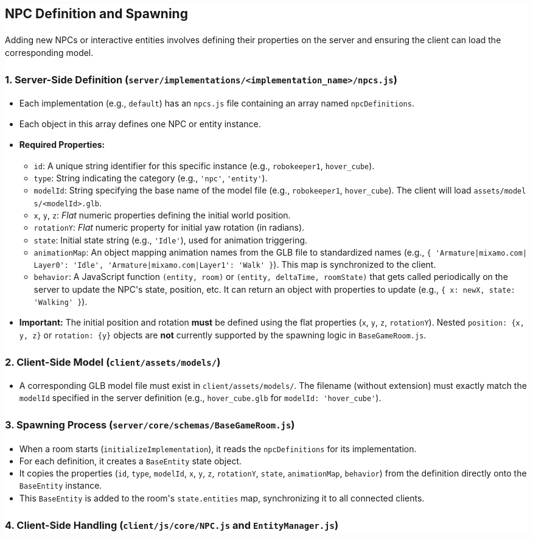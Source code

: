 
## NPC Definition and Spawning

Adding new NPCs or interactive entities involves defining their properties on the server and ensuring the client can load the corresponding model.

### 1. Server-Side Definition (`server/implementations/<implementation_name>/npcs.js`)

-   Each implementation (e.g., `default`) has an `npcs.js` file containing an array named `npcDefinitions`.
-   Each object in this array defines one NPC or entity instance.
-   **Required Properties:**
    -   `id`: A unique string identifier for this specific instance (e.g., `robokeeper1`, `hover_cube`).
    -   `type`: String indicating the category (e.g., `'npc'`, `'entity'`).
    -   `modelId`: String specifying the base name of the model file (e.g., `robokeeper1`, `hover_cube`). The client will load `assets/models/<modelId>.glb`.
    -   `x`, `y`, `z`: *Flat* numeric properties defining the initial world position.
    -   `rotationY`: *Flat* numeric property for initial yaw rotation (in radians).
    -   `state`: Initial state string (e.g., `'Idle'`), used for animation triggering.
    -   `animationMap`: An object mapping animation names from the GLB file to standardized names (e.g., `{ 'Armature|mixamo.com|Layer0': 'Idle', 'Armature|mixamo.com|Layer1': 'Walk' }`). This map is synchronized to the client.
    -   `behavior`: A JavaScript function `(entity, room)` or `(entity, deltaTime, roomState)` that gets called periodically on the server to update the NPC's state, position, etc. It can return an object with properties to update (e.g., `{ x: newX, state: 'Walking' }`).

-   **Important:** The initial position and rotation **must** be defined using the flat properties (`x`, `y`, `z`, `rotationY`). Nested `position: {x, y, z}` or `rotation: {y}` objects are **not** currently supported by the spawning logic in `BaseGameRoom.js`.

### 2. Client-Side Model (`client/assets/models/`)

-   A corresponding GLB model file must exist in `client/assets/models/`. The filename (without extension) must exactly match the `modelId` specified in the server definition (e.g., `hover_cube.glb` for `modelId: 'hover_cube'`).

### 3. Spawning Process (`server/core/schemas/BaseGameRoom.js`)

-   When a room starts (`initializeImplementation`), it reads the `npcDefinitions` for its implementation.
-   For each definition, it creates a `BaseEntity` state object.
-   It copies the properties (`id`, `type`, `modelId`, `x`, `y`, `z`, `rotationY`, `state`, `animationMap`, `behavior`) from the definition directly onto the `BaseEntity` instance.
-   This `BaseEntity` is added to the room's `state.entities` map, synchronizing it to all connected clients.

### 4. Client-Side Handling (`client/js/core/NPC.js` and `EntityManager.js`)

